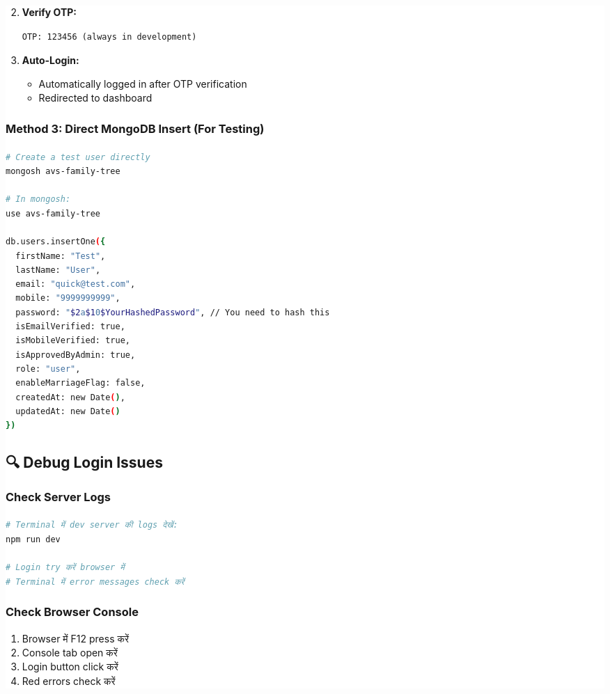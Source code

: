 2. **Verify OTP:**
   ```
   OTP: 123456 (always in development)
   ```

3. **Auto-Login:**
   - Automatically logged in after OTP verification
   - Redirected to dashboard

### Method 3: Direct MongoDB Insert (For Testing)

```bash
# Create a test user directly
mongosh avs-family-tree

# In mongosh:
use avs-family-tree

db.users.insertOne({
  firstName: "Test",
  lastName: "User",
  email: "quick@test.com",
  mobile: "9999999999",
  password: "$2a$10$YourHashedPassword", // You need to hash this
  isEmailVerified: true,
  isMobileVerified: true,
  isApprovedByAdmin: true,
  role: "user",
  enableMarriageFlag: false,
  createdAt: new Date(),
  updatedAt: new Date()
})
```

## 🔍 Debug Login Issues

### Check Server Logs

```bash
# Terminal में dev server की logs देखें:
npm run dev

# Login try करें browser में
# Terminal में error messages check करें
```

### Check Browser Console

1. Browser में F12 press करें
2. Console tab open करें
3. Login button click करें
4. Red errors check करें
